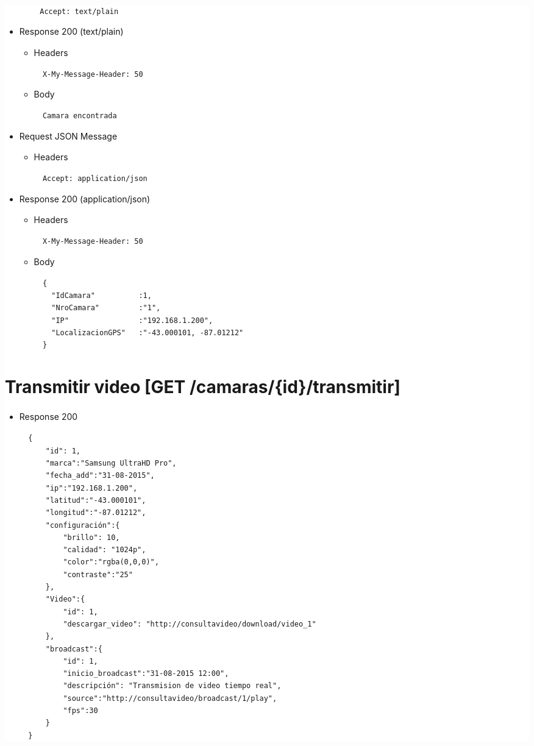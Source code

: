             Accept: text/plain

+ Response 200 (text/plain)

    + Headers

            X-My-Message-Header: 50

    + Body

            Camara encontrada

+ Request JSON Message

    + Headers

            Accept: application/json

+ Response 200 (application/json)

    + Headers

            X-My-Message-Header: 50

    + Body

            {
              "IdCamara"          :1,
              "NroCamara"         :"1",
              "IP"                :"192.168.1.200",
              "LocalizacionGPS"   :"-43.000101, -87.01212"
            }
      
# Transmitir video [GET /camaras/{id}/transmitir]

+ Response 200

        {
            "id": 1,
            "marca":"Samsung UltraHD Pro",
            "fecha_add":"31-08-2015",
            "ip":"192.168.1.200",
            "latitud":"-43.000101",
            "longitud":"-87.01212",
            "configuración":{
                "brillo": 10,
                "calidad": "1024p",
                "color":"rgba(0,0,0)",
                "contraste":"25"
            },
            "Video":{
                "id": 1,
                "descargar_video": "http://consultavideo/download/video_1"
            },
            "broadcast":{
                "id": 1,
                "inicio_broadcast":"31-08-2015 12:00",
                "descripción": "Transmision de video tiempo real",
                "source":"http://consultavideo/broadcast/1/play",
                "fps":30
            }
        }
